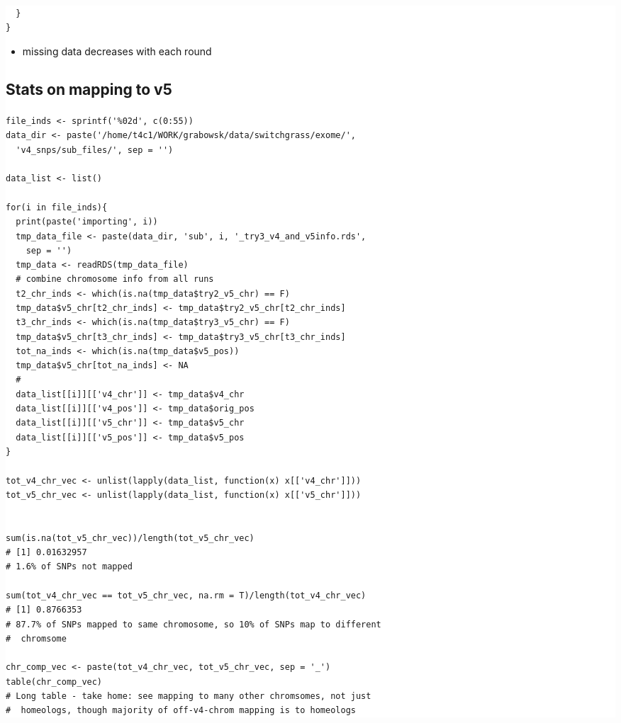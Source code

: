 ```
  }
}

```
* missing data decreases with each round

## Stats on mapping to v5
```
file_inds <- sprintf('%02d', c(0:55))
data_dir <- paste('/home/t4c1/WORK/grabowsk/data/switchgrass/exome/',
  'v4_snps/sub_files/', sep = '')

data_list <- list()

for(i in file_inds){
  print(paste('importing', i))
  tmp_data_file <- paste(data_dir, 'sub', i, '_try3_v4_and_v5info.rds',
    sep = '')
  tmp_data <- readRDS(tmp_data_file)
  # combine chromosome info from all runs
  t2_chr_inds <- which(is.na(tmp_data$try2_v5_chr) == F)
  tmp_data$v5_chr[t2_chr_inds] <- tmp_data$try2_v5_chr[t2_chr_inds]
  t3_chr_inds <- which(is.na(tmp_data$try3_v5_chr) == F)
  tmp_data$v5_chr[t3_chr_inds] <- tmp_data$try3_v5_chr[t3_chr_inds]
  tot_na_inds <- which(is.na(tmp_data$v5_pos))
  tmp_data$v5_chr[tot_na_inds] <- NA
  #
  data_list[[i]][['v4_chr']] <- tmp_data$v4_chr
  data_list[[i]][['v4_pos']] <- tmp_data$orig_pos
  data_list[[i]][['v5_chr']] <- tmp_data$v5_chr
  data_list[[i]][['v5_pos']] <- tmp_data$v5_pos
}

tot_v4_chr_vec <- unlist(lapply(data_list, function(x) x[['v4_chr']])) 
tot_v5_chr_vec <- unlist(lapply(data_list, function(x) x[['v5_chr']]))


sum(is.na(tot_v5_chr_vec))/length(tot_v5_chr_vec)
# [1] 0.01632957
# 1.6% of SNPs not mapped

sum(tot_v4_chr_vec == tot_v5_chr_vec, na.rm = T)/length(tot_v4_chr_vec)
# [1] 0.8766353
# 87.7% of SNPs mapped to same chromosome, so 10% of SNPs map to different
#  chromsome

chr_comp_vec <- paste(tot_v4_chr_vec, tot_v5_chr_vec, sep = '_')
table(chr_comp_vec)
# Long table - take home: see mapping to many other chromsomes, not just
#  homeologs, though majority of off-v4-chrom mapping is to homeologs

```
